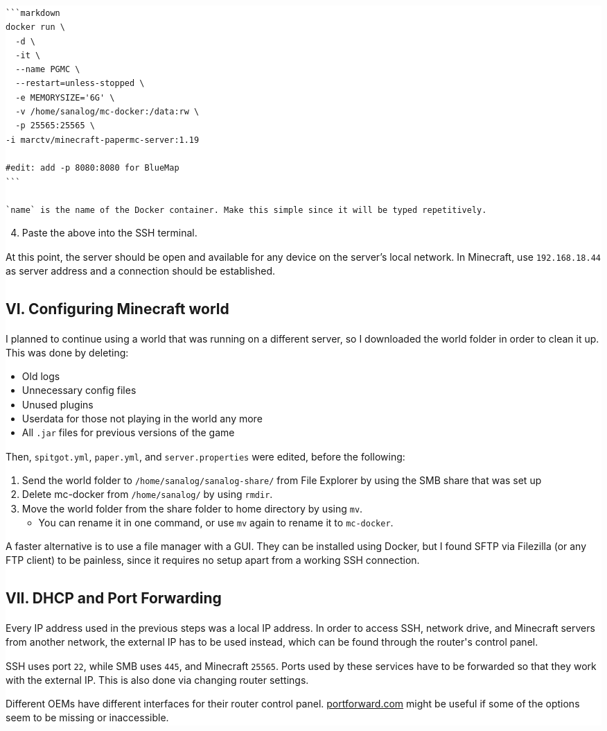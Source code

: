     ```markdown
    docker run \
      -d \
      -it \
      --name PGMC \
      --restart=unless-stopped \
      -e MEMORYSIZE='6G' \
      -v /home/sanalog/mc-docker:/data:rw \
      -p 25565:25565 \
    -i marctv/minecraft-papermc-server:1.19
    
    #edit: add -p 8080:8080 for BlueMap
    ```
    
    `name` is the name of the Docker container. Make this simple since it will be typed repetitively.
    
4. Paste the above into the SSH terminal.

At this point, the server should be open and available for any device on the server’s local network. In Minecraft, use `192.168.18.44` as server address and a connection should be established.

## VI. Configuring Minecraft world

I planned to continue using a world that was running on a different server, so I downloaded the world folder in order to clean it up. This was done by deleting:

- Old logs
- Unnecessary config files
- Unused plugins
- Userdata for those not playing in the world any more
- All `.jar` files for previous versions of the game

Then, `spitgot.yml`, `paper.yml`, and `server.properties` were edited, before the following:

1. Send the world folder to `/home/sanalog/sanalog-share/` from File Explorer by using the SMB share that was set up
2. Delete mc-docker from `/home/sanalog/` by using `rmdir`.
3. Move the world folder from the share folder to home directory by using `mv`.
    - You can rename it in one command, or use `mv` again to rename it to `mc-docker`.

A faster alternative is to use a file manager with a GUI. They can be installed using Docker, but I found SFTP via Filezilla (or any FTP client) to be painless, since it requires no setup apart from a working SSH connection.

## VII. DHCP and Port Forwarding

Every IP address used in the previous steps was a local IP address. In order to access SSH, network drive, and Minecraft servers from another network, the external IP has to be used instead, which can be found through the router's control panel.

SSH uses port `22`, while SMB uses `445`, and Minecraft `25565`. Ports used by these services have to be forwarded so that they work with the external IP. This is also done via changing router settings.

Different OEMs have different interfaces for their router control panel. <a href="http://portforward.com/" target="_blank" class="extlink">portforward.com</a> might be useful if some of the options seem to be missing or inaccessible.
